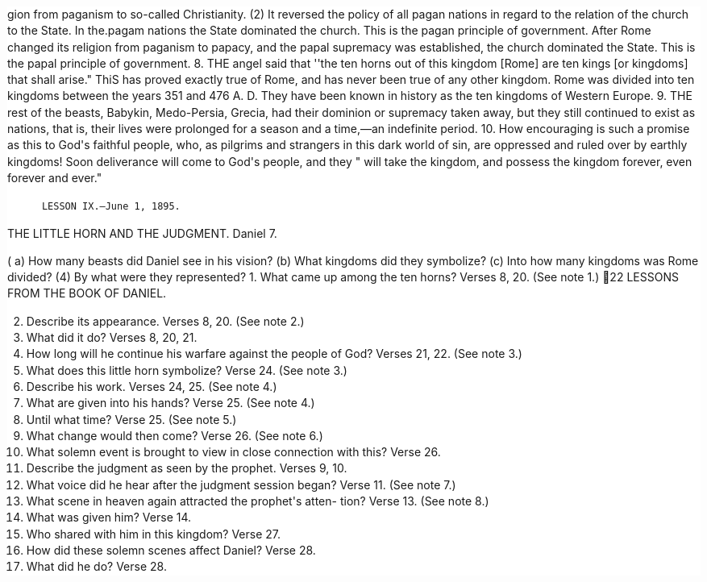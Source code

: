 gion from paganism to so-called Christianity. (2) It reversed the
policy of all pagan nations in regard to the relation of the church
to the State. In the.pagam nations the State dominated the church.
This is the pagan principle of government. After Rome changed
its religion from paganism to papacy, and the papal supremacy was
established, the church dominated the State. This is the papal
principle of government.
   8. THE angel said that ''the ten horns out of this kingdom
[Rome] are ten kings [or kingdoms] that shall arise." ThiS has
proved exactly true of Rome, and has never been true of any other
kingdom. Rome was divided into ten kingdoms between the
years 351 and 476 A. D. They have been known in history as the
ten kingdoms of Western Europe.
   9. THE rest of the beasts, Babykin, Medo-Persia, Grecia, had
their dominion or supremacy taken away, but they still continued
to exist as nations, that is, their lives were prolonged for a season
and a time,—an indefinite period.
   10. How encouraging is such a promise as this to God's faithful
people, who, as pilgrims and strangers in this dark world of sin, are
oppressed and ruled over by earthly kingdoms! Soon deliverance
will come to God's people, and they " will take the kingdom, and
possess the kingdom forever, even forever and ever."




          LESSON IX.—June 1, 1895.

THE LITTLE HORN AND THE JUDGMENT. Daniel 7.

  ( a) How many beasts did Daniel see in his vision?
  (b) What kingdoms did they symbolize?
  (c) Into how many kingdoms was Rome divided?
  (4) By what were they represented?
    1. What came up among the ten horns? Verses 8, 20. (See
note 1.)
22            LESSONS FROM THE BOOK OF DANIEL.


   2. Describe its appearance. Verses 8, 20. (See note 2.)
   3. What did it do? Verses 8, 20, 21.
   4. How long will he continue his warfare against the people of
God? Verses 21, 22. (See note 3.)
   5. What does this little horn symbolize? Verse 24. (See
note 3.)
   6. Describe his work. Verses 24, 25. (See note 4.)
   7. What are given into his hands? Verse 25. (See note 4.)
   8. Until what time? Verse 25. (See note 5.)
   9. What change would then come? Verse 26. (See note 6.)
  10. What solemn event is brought to view in close connection
with this? Verse 26.
  11. Describe the judgment as seen by the prophet. Verses 9, 10.
  12. What voice did he hear after the judgment session began?
Verse 11. (See note 7.)
  13. What scene in heaven again attracted the prophet's atten-
tion? Verse 13. (See note 8.)
  14. What was given him? Verse 14.
  15. Who shared with him in this kingdom? Verse 27.
  16. How did these solemn scenes affect Daniel? Verse 28.
  17. What did he do? Verse 28.
